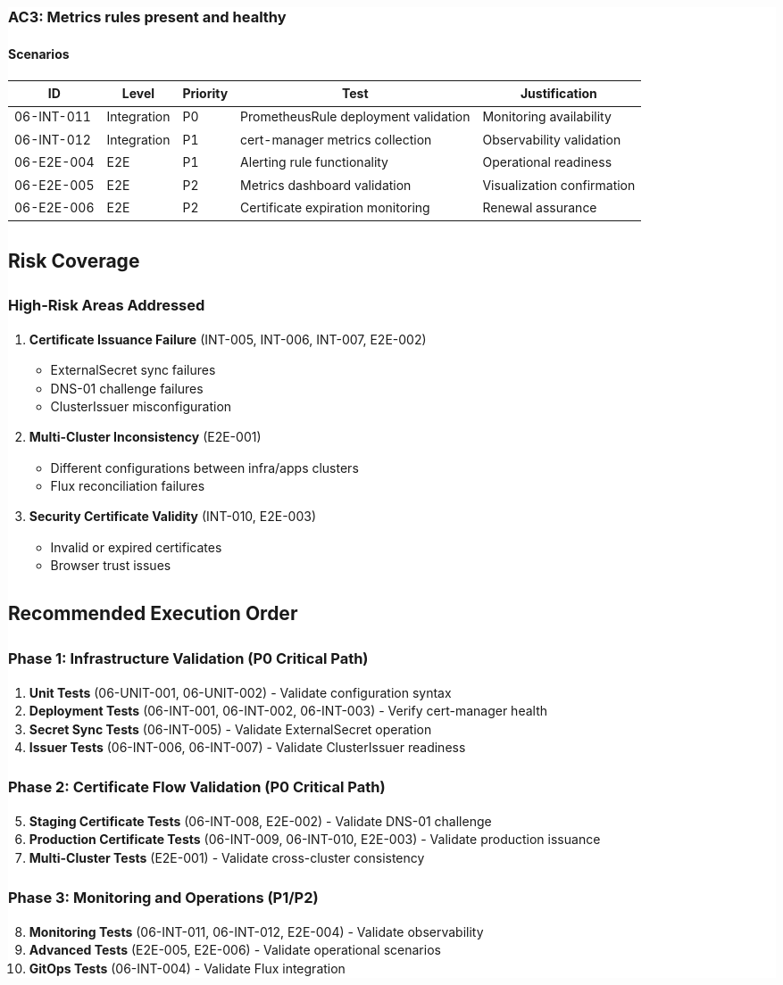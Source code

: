 ### AC3: Metrics rules present and healthy

#### Scenarios

| ID           | Level       | Priority | Test                              | Justification            |
| ------------ | ----------- | -------- | --------------------------------- | ------------------------ |
| 06-INT-011   | Integration | P0       | PrometheusRule deployment validation | Monitoring availability   |
| 06-INT-012   | Integration | P1       | cert-manager metrics collection    | Observability validation |
| 06-E2E-004   | E2E         | P1       | Alerting rule functionality       | Operational readiness    |
| 06-E2E-005   | E2E         | P2       | Metrics dashboard validation      | Visualization confirmation |
| 06-E2E-006   | E2E         | P2       | Certificate expiration monitoring | Renewal assurance        |

## Risk Coverage

### High-Risk Areas Addressed

1. **Certificate Issuance Failure** (INT-005, INT-006, INT-007, E2E-002)
   - ExternalSecret sync failures
   - DNS-01 challenge failures
   - ClusterIssuer misconfiguration

2. **Multi-Cluster Inconsistency** (E2E-001)
   - Different configurations between infra/apps clusters
   - Flux reconciliation failures

3. **Security Certificate Validity** (INT-010, E2E-003)
   - Invalid or expired certificates
   - Browser trust issues

## Recommended Execution Order

### Phase 1: Infrastructure Validation (P0 Critical Path)
1. **Unit Tests** (06-UNIT-001, 06-UNIT-002) - Validate configuration syntax
2. **Deployment Tests** (06-INT-001, 06-INT-002, 06-INT-003) - Verify cert-manager health
3. **Secret Sync Tests** (06-INT-005) - Validate ExternalSecret operation
4. **Issuer Tests** (06-INT-006, 06-INT-007) - Validate ClusterIssuer readiness

### Phase 2: Certificate Flow Validation (P0 Critical Path)
5. **Staging Certificate Tests** (06-INT-008, E2E-002) - Validate DNS-01 challenge
6. **Production Certificate Tests** (06-INT-009, 06-INT-010, E2E-003) - Validate production issuance
7. **Multi-Cluster Tests** (E2E-001) - Validate cross-cluster consistency

### Phase 3: Monitoring and Operations (P1/P2)
8. **Monitoring Tests** (06-INT-011, 06-INT-012, E2E-004) - Validate observability
9. **Advanced Tests** (E2E-005, E2E-006) - Validate operational scenarios
10. **GitOps Tests** (06-INT-004) - Validate Flux integration
